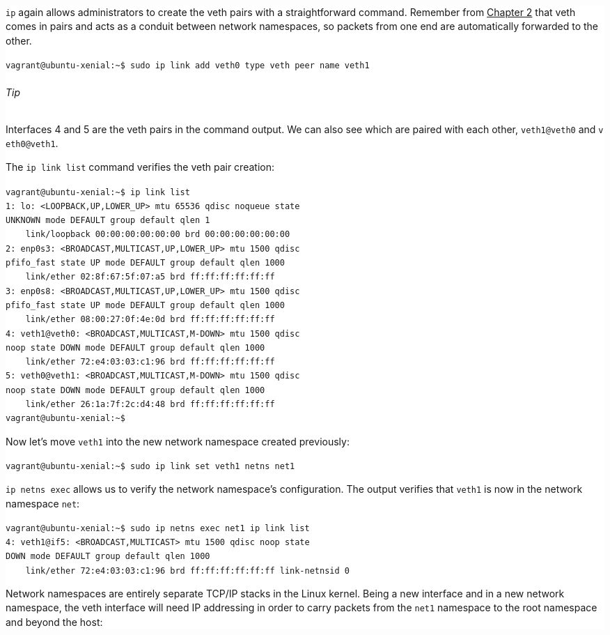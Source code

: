 `ip` again allows administrators to create the veth pairs with a straightforward command. Remember from [Chapter 2](https://learning.oreilly.com/library/view/networking-and-kubernetes/9781492081647/ch02.html#linux_networking) that
veth comes in pairs and acts as a conduit between network namespaces, so packets from one end are automatically forwarded
to the other.

```
vagrant@ubuntu-xenial:~$ sudo ip link add veth0 type veth peer name veth1
```

###### Tip

Interfaces 4 and 5 are the veth pairs in the command output. We can also see which are paired with each other,
`veth1@veth0` and `veth0@veth1`.

The `ip link list` command verifies the veth pair creation:

```
vagrant@ubuntu-xenial:~$ ip link list
1: lo: <LOOPBACK,UP,LOWER_UP> mtu 65536 qdisc noqueue state
UNKNOWN mode DEFAULT group default qlen 1
    link/loopback 00:00:00:00:00:00 brd 00:00:00:00:00:00
2: enp0s3: <BROADCAST,MULTICAST,UP,LOWER_UP> mtu 1500 qdisc
pfifo_fast state UP mode DEFAULT group default qlen 1000
    link/ether 02:8f:67:5f:07:a5 brd ff:ff:ff:ff:ff:ff
3: enp0s8: <BROADCAST,MULTICAST,UP,LOWER_UP> mtu 1500 qdisc
pfifo_fast state UP mode DEFAULT group default qlen 1000
    link/ether 08:00:27:0f:4e:0d brd ff:ff:ff:ff:ff:ff
4: veth1@veth0: <BROADCAST,MULTICAST,M-DOWN> mtu 1500 qdisc
noop state DOWN mode DEFAULT group default qlen 1000
    link/ether 72:e4:03:03:c1:96 brd ff:ff:ff:ff:ff:ff
5: veth0@veth1: <BROADCAST,MULTICAST,M-DOWN> mtu 1500 qdisc
noop state DOWN mode DEFAULT group default qlen 1000
    link/ether 26:1a:7f:2c:d4:48 brd ff:ff:ff:ff:ff:ff
vagrant@ubuntu-xenial:~$
```

Now let’s move `veth1` into the new network namespace created previously:

```
vagrant@ubuntu-xenial:~$ sudo ip link set veth1 netns net1
```

`ip netns exec` allows us to verify the network
namespace’s configuration. The output verifies that `veth1` is now in the network namespace `net`:

```
vagrant@ubuntu-xenial:~$ sudo ip netns exec net1 ip link list
4: veth1@if5: <BROADCAST,MULTICAST> mtu 1500 qdisc noop state
DOWN mode DEFAULT group default qlen 1000
    link/ether 72:e4:03:03:c1:96 brd ff:ff:ff:ff:ff:ff link-netnsid 0
```

Network namespaces are entirely separate TCP/IP stacks in the Linux kernel. Being a new interface and in a new network
namespace, the veth interface will need IP addressing in order to carry packets from the `net1` namespace to the root
namespace and beyond the host:
